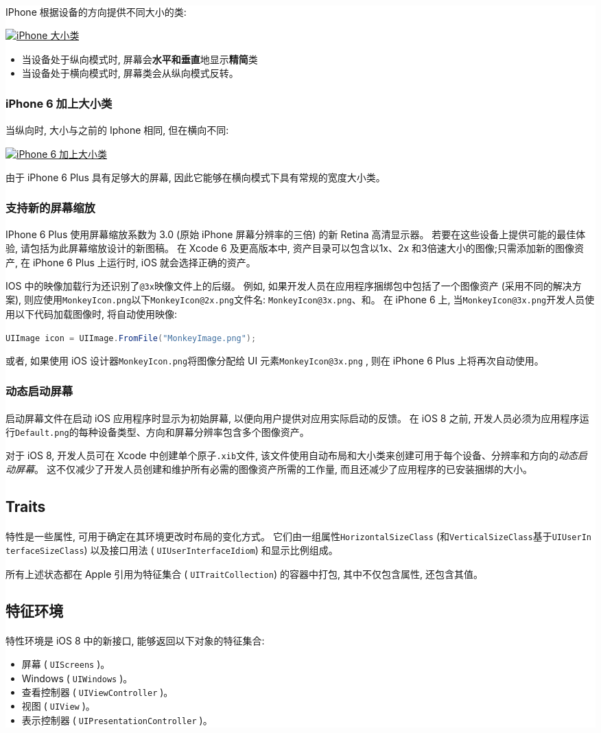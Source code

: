 IPhone 根据设备的方向提供不同大小的类:

 [![](unified-storyboards-images/iphonesizeclasses.png "iPhone 大小类")](unified-storyboards-images/iphonesizeclasses.png#lightbox)

-  当设备处于纵向模式时, 屏幕会**水平和垂直**地显示**精简**类
-  当设备处于横向模式时, 屏幕类会从纵向模式反转。

### <a name="iphone-6-plus-size-classes"></a>iPhone 6 加上大小类

当纵向时, 大小与之前的 Iphone 相同, 但在横向不同:

[![](unified-storyboards-images/iphone6sizeclasses.png "iPhone 6 加上大小类")](unified-storyboards-images/iphone6sizeclasses.png#lightbox)

由于 iPhone 6 Plus 具有足够大的屏幕, 因此它能够在横向模式下具有常规的宽度大小类。

### <a name="support-for-a-new-screen-scale"></a>支持新的屏幕缩放

IPhone 6 Plus 使用屏幕缩放系数为 3.0 (原始 iPhone 屏幕分辨率的三倍) 的新 Retina 高清显示器。 若要在这些设备上提供可能的最佳体验, 请包括为此屏幕缩放设计的新图稿。 在 Xcode 6 及更高版本中, 资产目录可以包含以1x、2x 和3倍速大小的图像;只需添加新的图像资产, 在 iPhone 6 Plus 上运行时, iOS 就会选择正确的资产。

IOS 中的映像加载行为还识别了`@3x`映像文件上的后缀。 例如, 如果开发人员在应用程序捆绑包中包括了一个图像资产 (采用不同的解决方案), 则应使用`MonkeyIcon.png`以下`MonkeyIcon@2x.png`文件名: `MonkeyIcon@3x.png`、和。 在 iPhone 6 上, 当`MonkeyIcon@3x.png`开发人员使用以下代码加载图像时, 将自动使用映像:

```csharp
UIImage icon = UIImage.FromFile("MonkeyImage.png");
```
或者, 如果使用 iOS 设计器`MonkeyIcon.png`将图像分配给 UI 元素`MonkeyIcon@3x.png` , 则在 iPhone 6 Plus 上将再次自动使用。

<a name="dynamic-launch-screens" />

### <a name="dynamic-launch-screens"></a>动态启动屏幕

启动屏幕文件在启动 iOS 应用程序时显示为初始屏幕, 以便向用户提供对应用实际启动的反馈。 在 iOS 8 之前, 开发人员必须为应用程序运行`Default.png`的每种设备类型、方向和屏幕分辨率包含多个图像资产。

对于 iOS 8, 开发人员可在 Xcode 中创建单个原子`.xib`文件, 该文件使用自动布局和大小类来创建可用于每个设备、分辨率和方向的*动态启动屏幕*。 这不仅减少了开发人员创建和维护所有必需的图像资产所需的工作量, 而且还减少了应用程序的已安装捆绑的大小。

## <a name="traits"></a>Traits

特性是一些属性, 可用于确定在其环境更改时布局的变化方式。 它们由一组属性`HorizontalSizeClass` (和`VerticalSizeClass`基于`UIUserInterfaceSizeClass`) 以及接口用法 ( `UIUserInterfaceIdiom`) 和显示比例组成。

所有上述状态都在 Apple 引用为特征集合 ( `UITraitCollection`) 的容器中打包, 其中不仅包含属性, 还包含其值。

## <a name="trait-environment"></a>特征环境

特性环境是 iOS 8 中的新接口, 能够返回以下对象的特征集合:

-  屏幕 ( `UIScreens` )。
-  Windows ( `UIWindows` )。
-  查看控制器 ( `UIViewController` )。
-  视图 ( `UIView` )。
-  表示控制器 ( `UIPresentationController` )。
